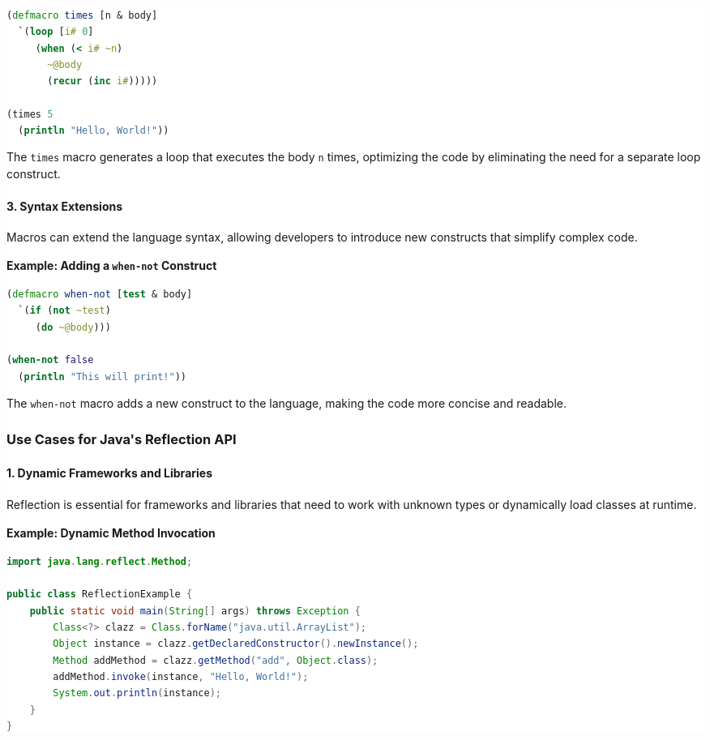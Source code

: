 ```clojure
(defmacro times [n & body]
  `(loop [i# 0]
     (when (< i# ~n)
       ~@body
       (recur (inc i#)))))

(times 5
  (println "Hello, World!"))
```

The `times` macro generates a loop that executes the body `n` times, optimizing the code by eliminating the need for a separate loop construct.

#### 3. Syntax Extensions

Macros can extend the language syntax, allowing developers to introduce new constructs that simplify complex code.

**Example: Adding a `when-not` Construct**

```clojure
(defmacro when-not [test & body]
  `(if (not ~test)
     (do ~@body)))

(when-not false
  (println "This will print!"))
```

The `when-not` macro adds a new construct to the language, making the code more concise and readable.

### Use Cases for Java's Reflection API

#### 1. Dynamic Frameworks and Libraries

Reflection is essential for frameworks and libraries that need to work with unknown types or dynamically load classes at runtime.

**Example: Dynamic Method Invocation**

```java
import java.lang.reflect.Method;

public class ReflectionExample {
    public static void main(String[] args) throws Exception {
        Class<?> clazz = Class.forName("java.util.ArrayList");
        Object instance = clazz.getDeclaredConstructor().newInstance();
        Method addMethod = clazz.getMethod("add", Object.class);
        addMethod.invoke(instance, "Hello, World!");
        System.out.println(instance);
    }
}
```
